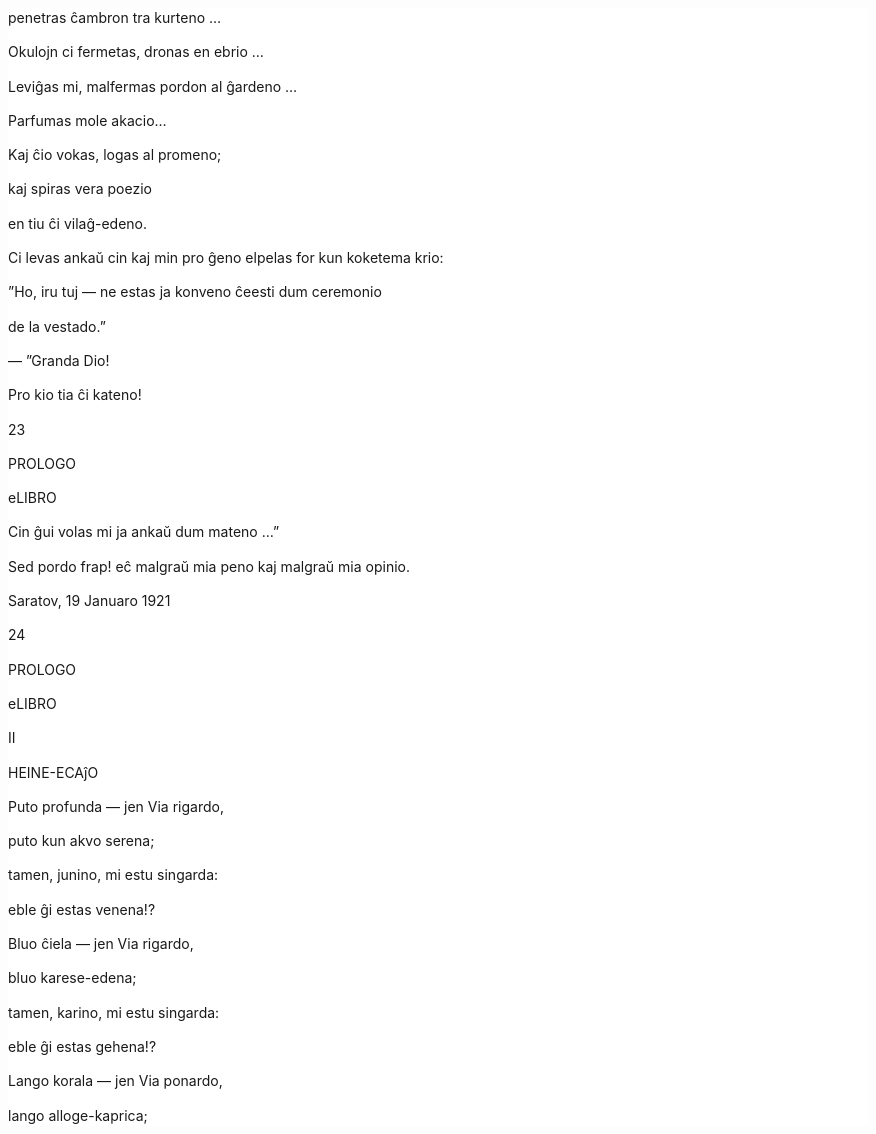 penetras ĉambron tra kurteno …

Okulojn ci fermetas, dronas en ebrio …

Leviĝas mi, malfermas pordon al ĝardeno …

Parfumas mole akacio…

Kaj ĉio vokas, logas al promeno; 

kaj spiras vera poezio

en tiu ĉi vilaĝ-edeno. 

Ci levas ankaŭ cin kaj min pro ĝeno elpelas for kun koketema krio:

”Ho, iru tuj — ne estas ja konveno ĉeesti dum ceremonio

de la vestado.” 

— ”Granda Dio\! 

Pro kio tia ĉi kateno\! 

23

PROLOGO

eLIBRO

Cin ĝui volas mi ja ankaŭ dum mateno …” 

Sed pordo frap\! eĉ malgraŭ mia peno kaj malgraŭ mia opinio. 

Saratov, 19 Januaro 1921

24

PROLOGO

eLIBRO

II

HEINE-ECAĵO

Puto profunda — jen Via rigardo, 

puto kun akvo serena; 

tamen, junino, mi estu singarda:

eble ĝi estas venena\!? 

Bluo ĉiela — jen Via rigardo, 

bluo karese-edena; 

tamen, karino, mi estu singarda:

eble ĝi estas gehena\!? 

Lango korala — jen Via ponardo, 

lango alloge-kaprica; 
